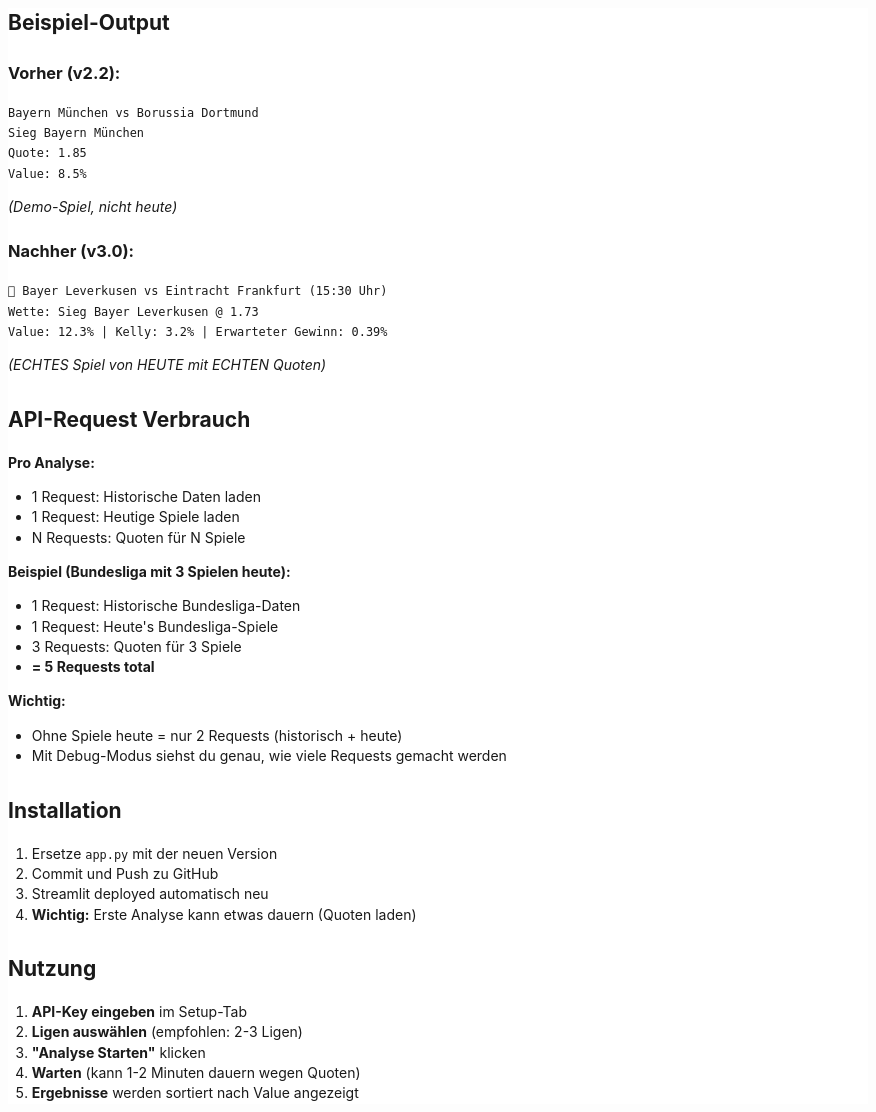 ## Beispiel-Output

### Vorher (v2.2):
```
Bayern München vs Borussia Dortmund
Sieg Bayern München
Quote: 1.85
Value: 8.5%
```
*(Demo-Spiel, nicht heute)*

### Nachher (v3.0):
```
🎯 Bayer Leverkusen vs Eintracht Frankfurt (15:30 Uhr)
Wette: Sieg Bayer Leverkusen @ 1.73
Value: 12.3% | Kelly: 3.2% | Erwarteter Gewinn: 0.39%
```
*(ECHTES Spiel von HEUTE mit ECHTEN Quoten)*

## API-Request Verbrauch

**Pro Analyse:**
- 1 Request: Historische Daten laden
- 1 Request: Heutige Spiele laden
- N Requests: Quoten für N Spiele

**Beispiel (Bundesliga mit 3 Spielen heute):**
- 1 Request: Historische Bundesliga-Daten
- 1 Request: Heute's Bundesliga-Spiele
- 3 Requests: Quoten für 3 Spiele
- **= 5 Requests total**

**Wichtig:** 
- Ohne Spiele heute = nur 2 Requests (historisch + heute)
- Mit Debug-Modus siehst du genau, wie viele Requests gemacht werden

## Installation

1. Ersetze `app.py` mit der neuen Version
2. Commit und Push zu GitHub
3. Streamlit deployed automatisch neu
4. **Wichtig:** Erste Analyse kann etwas dauern (Quoten laden)

## Nutzung

1. **API-Key eingeben** im Setup-Tab
2. **Ligen auswählen** (empfohlen: 2-3 Ligen)
3. **"Analyse Starten"** klicken
4. **Warten** (kann 1-2 Minuten dauern wegen Quoten)
5. **Ergebnisse** werden sortiert nach Value angezeigt
